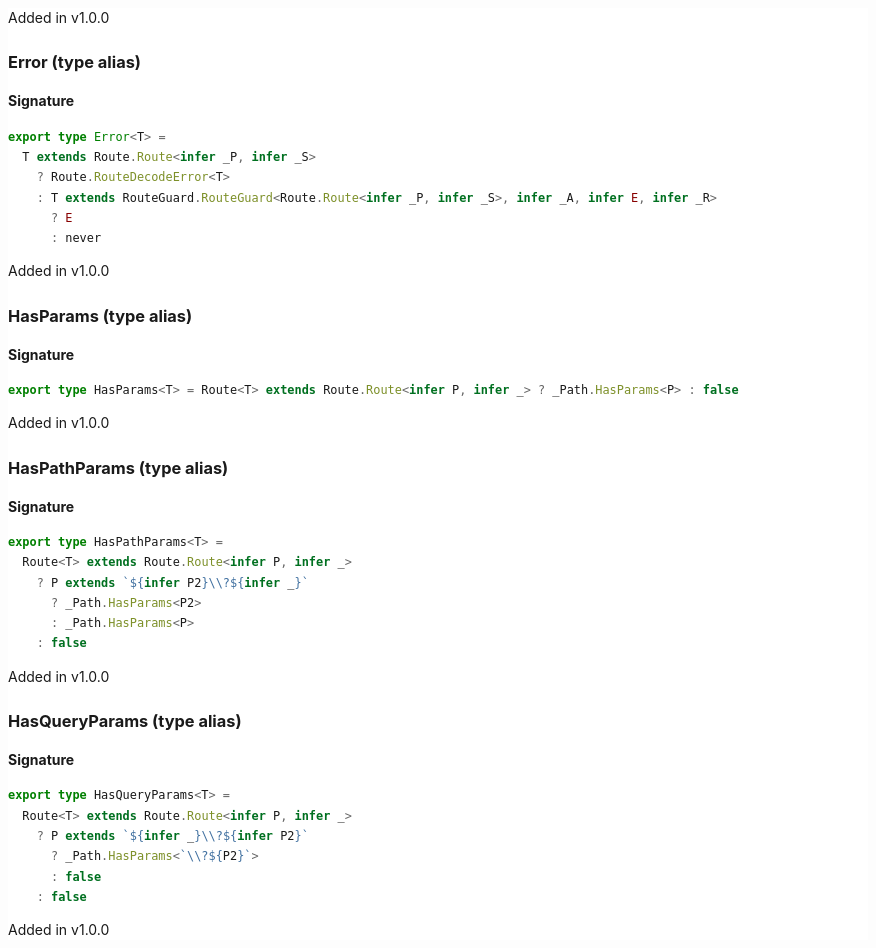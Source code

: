 Added in v1.0.0

### Error (type alias)

**Signature**

```ts
export type Error<T> =
  T extends Route.Route<infer _P, infer _S>
    ? Route.RouteDecodeError<T>
    : T extends RouteGuard.RouteGuard<Route.Route<infer _P, infer _S>, infer _A, infer E, infer _R>
      ? E
      : never
```

Added in v1.0.0

### HasParams (type alias)

**Signature**

```ts
export type HasParams<T> = Route<T> extends Route.Route<infer P, infer _> ? _Path.HasParams<P> : false
```

Added in v1.0.0

### HasPathParams (type alias)

**Signature**

```ts
export type HasPathParams<T> =
  Route<T> extends Route.Route<infer P, infer _>
    ? P extends `${infer P2}\\?${infer _}`
      ? _Path.HasParams<P2>
      : _Path.HasParams<P>
    : false
```

Added in v1.0.0

### HasQueryParams (type alias)

**Signature**

```ts
export type HasQueryParams<T> =
  Route<T> extends Route.Route<infer P, infer _>
    ? P extends `${infer _}\\?${infer P2}`
      ? _Path.HasParams<`\\?${P2}`>
      : false
    : false
```

Added in v1.0.0

